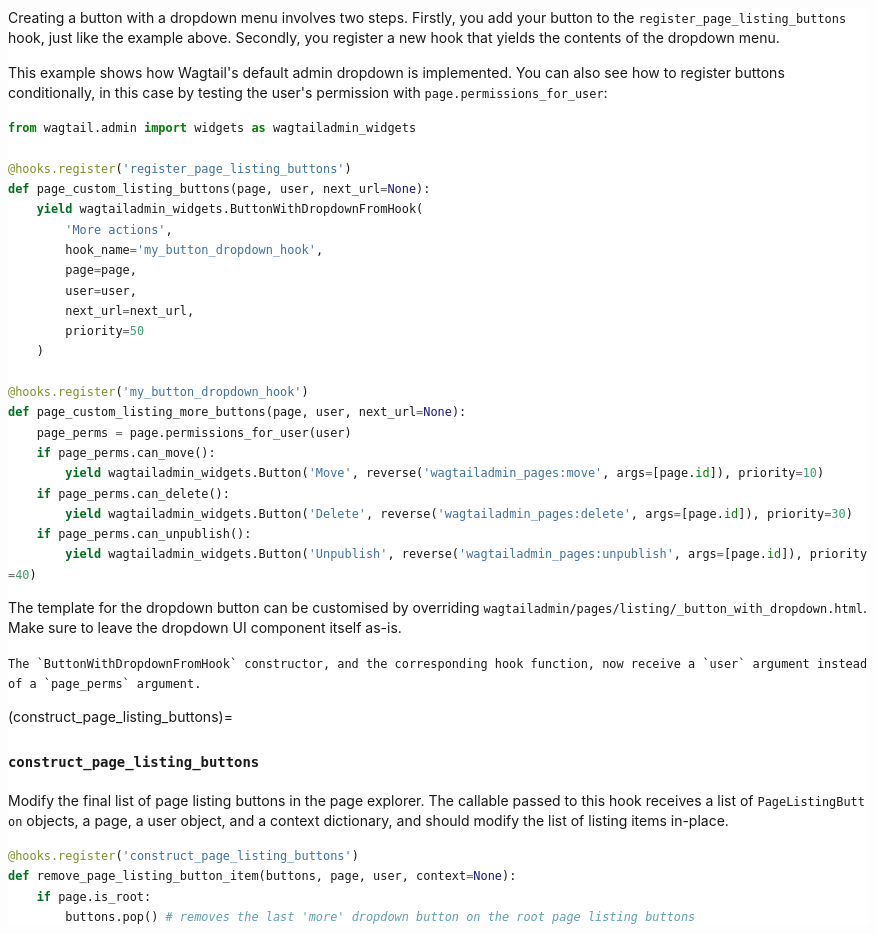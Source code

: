 Creating a button with a dropdown menu involves two steps. Firstly, you add your button to the `register_page_listing_buttons` hook, just like the example above.
Secondly, you register a new hook that yields the contents of the dropdown menu.

This example shows how Wagtail's default admin dropdown is implemented. You can also see how to register buttons conditionally, in this case by testing the user's permission with `page.permissions_for_user`:

```python
from wagtail.admin import widgets as wagtailadmin_widgets

@hooks.register('register_page_listing_buttons')
def page_custom_listing_buttons(page, user, next_url=None):
    yield wagtailadmin_widgets.ButtonWithDropdownFromHook(
        'More actions',
        hook_name='my_button_dropdown_hook',
        page=page,
        user=user,
        next_url=next_url,
        priority=50
    )

@hooks.register('my_button_dropdown_hook')
def page_custom_listing_more_buttons(page, user, next_url=None):
    page_perms = page.permissions_for_user(user)
    if page_perms.can_move():
        yield wagtailadmin_widgets.Button('Move', reverse('wagtailadmin_pages:move', args=[page.id]), priority=10)
    if page_perms.can_delete():
        yield wagtailadmin_widgets.Button('Delete', reverse('wagtailadmin_pages:delete', args=[page.id]), priority=30)
    if page_perms.can_unpublish():
        yield wagtailadmin_widgets.Button('Unpublish', reverse('wagtailadmin_pages:unpublish', args=[page.id]), priority=40)
```

The template for the dropdown button can be customised by overriding `wagtailadmin/pages/listing/_button_with_dropdown.html`. Make sure to leave the dropdown UI component itself as-is.

```{versionchanged} 5.2
The `ButtonWithDropdownFromHook` constructor, and the corresponding hook function, now receive a `user` argument instead of a `page_perms` argument.
```

(construct_page_listing_buttons)=

### `construct_page_listing_buttons`

Modify the final list of page listing buttons in the page explorer. The callable passed to this hook receives a list of `PageListingButton` objects, a page, a user object, and a context dictionary, and should modify the list of listing items in-place.

```python
@hooks.register('construct_page_listing_buttons')
def remove_page_listing_button_item(buttons, page, user, context=None):
    if page.is_root:
        buttons.pop() # removes the last 'more' dropdown button on the root page listing buttons
```

